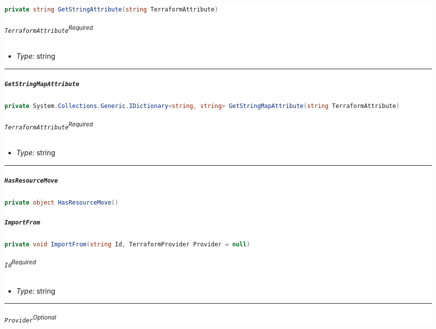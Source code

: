 ```csharp
private string GetStringAttribute(string TerraformAttribute)
```

###### `TerraformAttribute`<sup>Required</sup> <a name="TerraformAttribute" id="@cdktf/provider-databricks.sqlGlobalConfig.SqlGlobalConfig.getStringAttribute.parameter.terraformAttribute"></a>

- *Type:* string

---

##### `GetStringMapAttribute` <a name="GetStringMapAttribute" id="@cdktf/provider-databricks.sqlGlobalConfig.SqlGlobalConfig.getStringMapAttribute"></a>

```csharp
private System.Collections.Generic.IDictionary<string, string> GetStringMapAttribute(string TerraformAttribute)
```

###### `TerraformAttribute`<sup>Required</sup> <a name="TerraformAttribute" id="@cdktf/provider-databricks.sqlGlobalConfig.SqlGlobalConfig.getStringMapAttribute.parameter.terraformAttribute"></a>

- *Type:* string

---

##### `HasResourceMove` <a name="HasResourceMove" id="@cdktf/provider-databricks.sqlGlobalConfig.SqlGlobalConfig.hasResourceMove"></a>

```csharp
private object HasResourceMove()
```

##### `ImportFrom` <a name="ImportFrom" id="@cdktf/provider-databricks.sqlGlobalConfig.SqlGlobalConfig.importFrom"></a>

```csharp
private void ImportFrom(string Id, TerraformProvider Provider = null)
```

###### `Id`<sup>Required</sup> <a name="Id" id="@cdktf/provider-databricks.sqlGlobalConfig.SqlGlobalConfig.importFrom.parameter.id"></a>

- *Type:* string

---

###### `Provider`<sup>Optional</sup> <a name="Provider" id="@cdktf/provider-databricks.sqlGlobalConfig.SqlGlobalConfig.importFrom.parameter.provider"></a>
